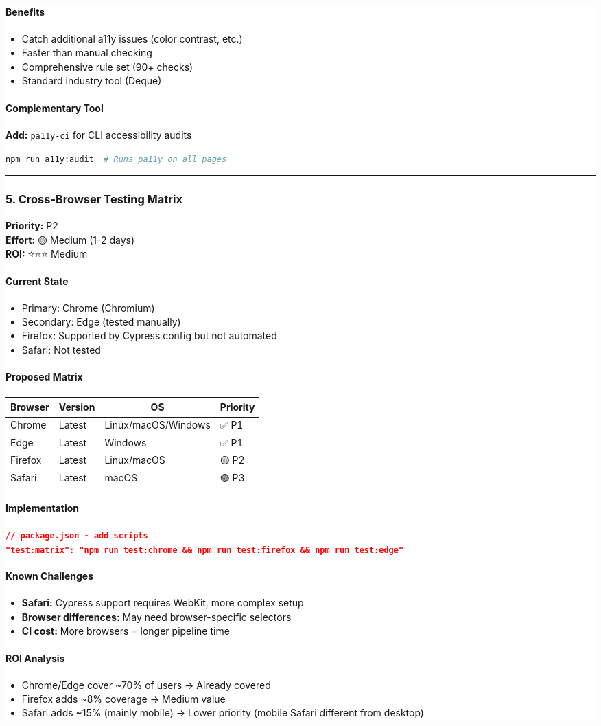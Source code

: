 #### Benefits
- Catch additional a11y issues (color contrast, etc.)
- Faster than manual checking
- Comprehensive rule set (90+ checks)
- Standard industry tool (Deque)

#### Complementary Tool

**Add:** `pa11y-ci` for CLI accessibility audits

```bash
npm run a11y:audit  # Runs pa11y on all pages
```

---

### 5. Cross-Browser Testing Matrix

**Priority:** P2  
**Effort:** 🟡 Medium (1-2 days)  
**ROI:** ⭐⭐⭐ Medium

#### Current State
- Primary: Chrome (Chromium)
- Secondary: Edge (tested manually)
- Firefox: Supported by Cypress config but not automated
- Safari: Not tested

#### Proposed Matrix

| Browser | Version | OS | Priority |
|---------|---------|----|----|
| Chrome | Latest | Linux/macOS/Windows | ✅ P1 |
| Edge | Latest | Windows | ✅ P1 |
| Firefox | Latest | Linux/macOS | 🟡 P2 |
| Safari | Latest | macOS | 🟢 P3 |

#### Implementation
```json
// package.json - add scripts
"test:matrix": "npm run test:chrome && npm run test:firefox && npm run test:edge"
```

#### Known Challenges
- **Safari:** Cypress support requires WebKit, more complex setup
- **Browser differences:** May need browser-specific selectors
- **CI cost:** More browsers = longer pipeline time

#### ROI Analysis
- Chrome/Edge cover ~70% of users → Already covered
- Firefox adds ~8% coverage → Medium value
- Safari adds ~15% (mainly mobile) → Lower priority (mobile Safari different from desktop)
